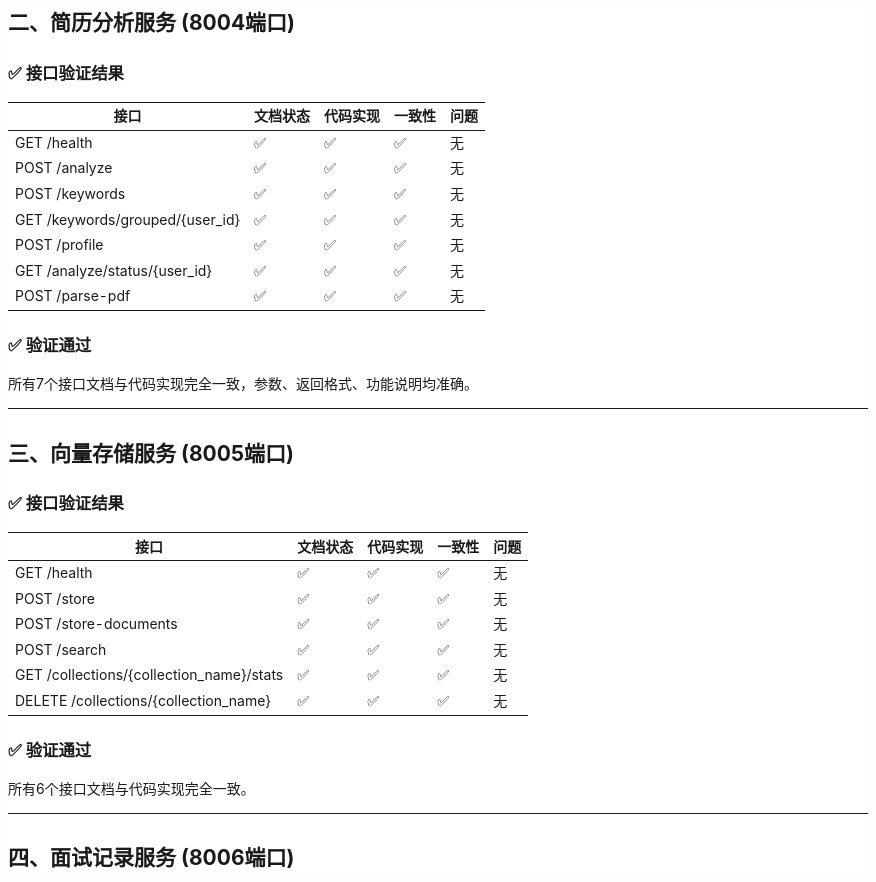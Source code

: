 ## 二、简历分析服务 (8004端口)

### ✅ 接口验证结果

| 接口 | 文档状态 | 代码实现 | 一致性 | 问题 |
|------|----------|----------|--------|------|
| GET /health | ✅ | ✅ | ✅ | 无 |
| POST /analyze | ✅ | ✅ | ✅ | 无 |
| POST /keywords | ✅ | ✅ | ✅ | 无 |
| GET /keywords/grouped/{user_id} | ✅ | ✅ | ✅ | 无 |
| POST /profile | ✅ | ✅ | ✅ | 无 |
| GET /analyze/status/{user_id} | ✅ | ✅ | ✅ | 无 |
| POST /parse-pdf | ✅ | ✅ | ✅ | 无 |

### ✅ 验证通过

所有7个接口文档与代码实现完全一致，参数、返回格式、功能说明均准确。

---

## 三、向量存储服务 (8005端口)

### ✅ 接口验证结果

| 接口 | 文档状态 | 代码实现 | 一致性 | 问题 |
|------|----------|----------|--------|------|
| GET /health | ✅ | ✅ | ✅ | 无 |
| POST /store | ✅ | ✅ | ✅ | 无 |
| POST /store-documents | ✅ | ✅ | ✅ | 无 |
| POST /search | ✅ | ✅ | ✅ | 无 |
| GET /collections/{collection_name}/stats | ✅ | ✅ | ✅ | 无 |
| DELETE /collections/{collection_name} | ✅ | ✅ | ✅ | 无 |

### ✅ 验证通过

所有6个接口文档与代码实现完全一致。

---

## 四、面试记录服务 (8006端口)
